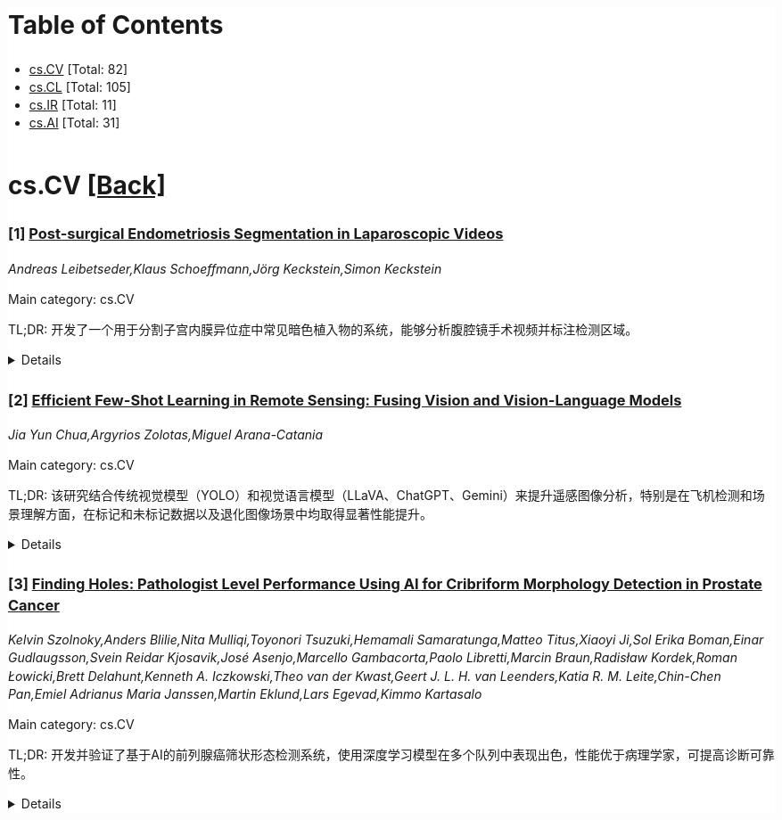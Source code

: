 <div id=toc></div>

# Table of Contents

- [cs.CV](#cs.CV) [Total: 82]
- [cs.CL](#cs.CL) [Total: 105]
- [cs.IR](#cs.IR) [Total: 11]
- [cs.AI](#cs.AI) [Total: 31]


<div id='cs.CV'></div>

# cs.CV [[Back]](#toc)

### [1] [Post-surgical Endometriosis Segmentation in Laparoscopic Videos](https://arxiv.org/abs/2510.13899)
*Andreas Leibetseder,Klaus Schoeffmann,Jörg Keckstein,Simon Keckstein*

Main category: cs.CV

TL;DR: 开发了一个用于分割子宫内膜异位症中常见暗色植入物的系统，能够分析腹腔镜手术视频并标注检测区域。


<details><summary>Details</summary></details>


### [2] [Efficient Few-Shot Learning in Remote Sensing: Fusing Vision and Vision-Language Models](https://arxiv.org/abs/2510.13993)
*Jia Yun Chua,Argyrios Zolotas,Miguel Arana-Catania*

Main category: cs.CV

TL;DR: 该研究结合传统视觉模型（YOLO）和视觉语言模型（LLaVA、ChatGPT、Gemini）来提升遥感图像分析，特别是在飞机检测和场景理解方面，在标记和未标记数据以及退化图像场景中均取得显著性能提升。


<details><summary>Details</summary></details>


### [3] [Finding Holes: Pathologist Level Performance Using AI for Cribriform Morphology Detection in Prostate Cancer](https://arxiv.org/abs/2510.13995)
*Kelvin Szolnoky,Anders Blilie,Nita Mulliqi,Toyonori Tsuzuki,Hemamali Samaratunga,Matteo Titus,Xiaoyi Ji,Sol Erika Boman,Einar Gudlaugsson,Svein Reidar Kjosavik,José Asenjo,Marcello Gambacorta,Paolo Libretti,Marcin Braun,Radisław Kordek,Roman Łowicki,Brett Delahunt,Kenneth A. Iczkowski,Theo van der Kwast,Geert J. L. H. van Leenders,Katia R. M. Leite,Chin-Chen Pan,Emiel Adrianus Maria Janssen,Martin Eklund,Lars Egevad,Kimmo Kartasalo*

Main category: cs.CV

TL;DR: 开发并验证了基于AI的前列腺癌筛状形态检测系统，使用深度学习模型在多个队列中表现出色，性能优于病理学家，可提高诊断可靠性。


<details><summary>Details</summary></details>
